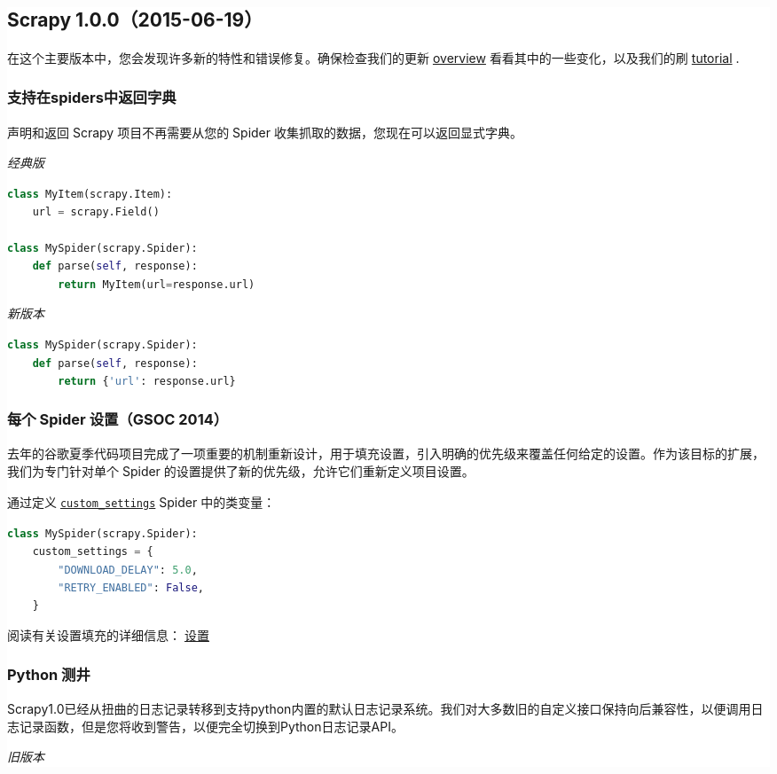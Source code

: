 ## Scrapy 1.0.0（2015-06-19）

在这个主要版本中，您会发现许多新的特性和错误修复。确保检查我们的更新 [overview](intro/overview.html#intro-overview) 看看其中的一些变化，以及我们的刷 [tutorial](intro/tutorial.html#intro-tutorial) .

### 支持在spiders中返回字典

声明和返回 Scrapy 项目不再需要从您的 Spider 收集抓取的数据，您现在可以返回显式字典。

_经典版_

```py
class MyItem(scrapy.Item):
    url = scrapy.Field()

class MySpider(scrapy.Spider):
    def parse(self, response):
        return MyItem(url=response.url)

```

_新版本_

```py
class MySpider(scrapy.Spider):
    def parse(self, response):
        return {'url': response.url}

```

### 每个 Spider 设置（GSOC 2014）

去年的谷歌夏季代码项目完成了一项重要的机制重新设计，用于填充设置，引入明确的优先级来覆盖任何给定的设置。作为该目标的扩展，我们为专门针对单个 Spider 的设置提供了新的优先级，允许它们重新定义项目设置。

通过定义 [`custom_settings`](topics/spiders.html#scrapy.spiders.Spider.custom_settings "scrapy.spiders.Spider.custom_settings") Spider 中的类变量：

```py
class MySpider(scrapy.Spider):
    custom_settings = {
        "DOWNLOAD_DELAY": 5.0,
        "RETRY_ENABLED": False,
    }

```

阅读有关设置填充的详细信息： [设置](topics/settings.html#topics-settings)

### Python 测井

Scrapy1.0已经从扭曲的日志记录转移到支持python内置的默认日志记录系统。我们对大多数旧的自定义接口保持向后兼容性，以便调用日志记录函数，但是您将收到警告，以便完全切换到Python日志记录API。

_旧版本_
